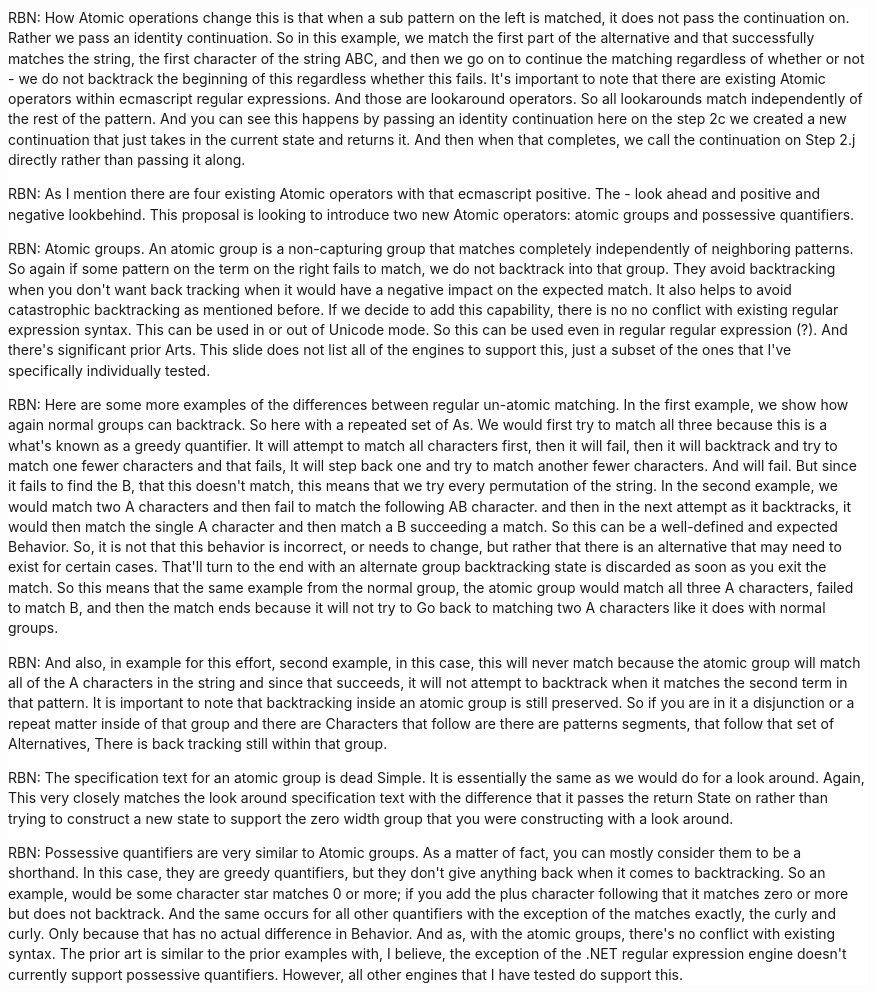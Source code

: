 RBN: How Atomic operations change this is that when a sub pattern on the left is matched, it does not pass the continuation on. Rather we pass an identity continuation. So in this example, we match the first part of the alternative and that successfully matches the string, the first character of the string ABC, and then we go on to continue the matching regardless of whether or not - we do not backtrack the beginning of this regardless whether this fails. It's important to note that there are existing Atomic operators within ecmascript regular expressions. And those are lookaround operators. So all lookarounds match independently of the rest of the pattern. And you can see this happens by passing an identity continuation here on the step 2c we created a new continuation that just takes in the current state and returns it. And then when that completes, we call the continuation on Step 2.j directly rather than passing it along.

RBN: As I mention there are four existing Atomic operators with that ecmascript positive. The - look ahead and positive and negative lookbehind. This proposal is looking to introduce two new Atomic operators: atomic groups and possessive quantifiers.

RBN: Atomic groups. An atomic group is a non-capturing group that matches completely independently of neighboring patterns. So again if some pattern on the term on the right fails to match, we do not backtrack into that group. They avoid backtracking when you don't want back tracking when it would have a negative impact on the expected match. It also helps to avoid catastrophic backtracking as mentioned before. If we decide to add this capability, there is no no conflict with existing regular expression syntax. This can be used in or out of Unicode mode. So this can be used even in regular regular expression (?). And there's significant prior Arts. This slide does not list all of the engines to support this, just a subset of the ones that I've specifically individually tested.

RBN: Here are some more examples of the differences between regular un-atomic matching. In the first example, we show how again normal groups can backtrack. So here with a repeated set of As. We would first try to match all three because this is a what's known as a greedy quantifier. It will attempt to match all characters first, then it will fail, then it will backtrack and try to match one fewer characters and that fails, It will step back one and try to match another fewer characters. And will fail. But since it fails to find the B, that this doesn't match, this means that we try every permutation of the string. In the second example, we would match two A characters and then fail to match the following AB character. and then in the next attempt as it backtracks, it would then match the single A character and then match a B succeeding a match. So this can be a well-defined and expected Behavior. So, it is not that this behavior is incorrect, or needs to change, but rather that there is an alternative that may need to exist for certain cases. That'll turn to the end with an alternate group backtracking state is discarded as soon as you exit the match. So this means that the same example from the normal group, the atomic group would match all three A characters, failed to match B, and then the match ends because it will not try to Go back to matching two A characters like it does with normal groups.

RBN: And also, in example for this effort, second example, in this case, this will never match because the atomic group will match all of the A characters in the string and since that succeeds, it will not attempt to backtrack when it matches the second term in that pattern. It is important to note that backtracking inside an atomic group is still preserved. So if you are in it a disjunction or a repeat matter inside of that group and there are Characters that follow are there are patterns segments, that follow that set of Alternatives, There is back tracking still within that group.

RBN: The specification text for an atomic group is dead Simple. It is essentially the same as we would do for a look around. Again, This very closely matches the look around specification text with the difference that it passes the return State on rather than trying to construct a new state to support the zero width group that you were constructing with a look around.

RBN: Possessive quantifiers are very similar to Atomic groups. As a matter of fact, you can mostly consider them to be a shorthand. In this case, they are greedy quantifiers, but they don't give anything back when it comes to backtracking. So an example, would be some character star matches 0 or more; if you add the plus character following that it matches zero or more but does not backtrack. And the same occurs for all other quantifiers with the exception of the matches exactly, the curly and curly. Only because that has no actual difference in Behavior. And as, with the atomic groups, there's no conflict with existing syntax. The prior art is similar to the prior examples with, I believe, the exception of the .NET regular expression engine doesn't currently support possessive quantifiers. However, all other engines that I have tested do support this.
